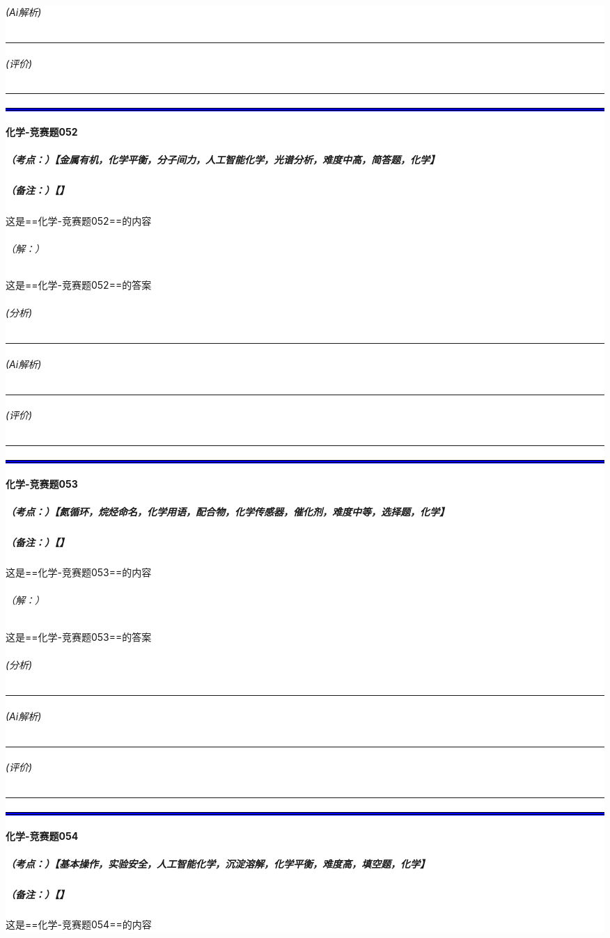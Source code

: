 ###### (Ai解析)
---

###### (评价)
---


<hr style="background-color: blue; border-top: 4px double #000; margin: 20px 0;">

#### 化学-竞赛题052
##### （考点：）【金属有机，化学平衡，分子间力，人工智能化学，光谱分析，难度中高，简答题，化学】
##### （备注：）【】
这是==化学-竞赛题052==的内容

###### （解：）
这是==化学-竞赛题052==的答案


###### (分析)
---

###### (Ai解析)
---

###### (评价)
---


<hr style="background-color: blue; border-top: 4px double #000; margin: 20px 0;">

#### 化学-竞赛题053
##### （考点：）【氮循环，烷烃命名，化学用语，配合物，化学传感器，催化剂，难度中等，选择题，化学】
##### （备注：）【】
这是==化学-竞赛题053==的内容

###### （解：）
这是==化学-竞赛题053==的答案


###### (分析)
---

###### (Ai解析)
---

###### (评价)
---


<hr style="background-color: blue; border-top: 4px double #000; margin: 20px 0;">

#### 化学-竞赛题054
##### （考点：）【基本操作，实验安全，人工智能化学，沉淀溶解，化学平衡，难度高，填空题，化学】
##### （备注：）【】
这是==化学-竞赛题054==的内容
